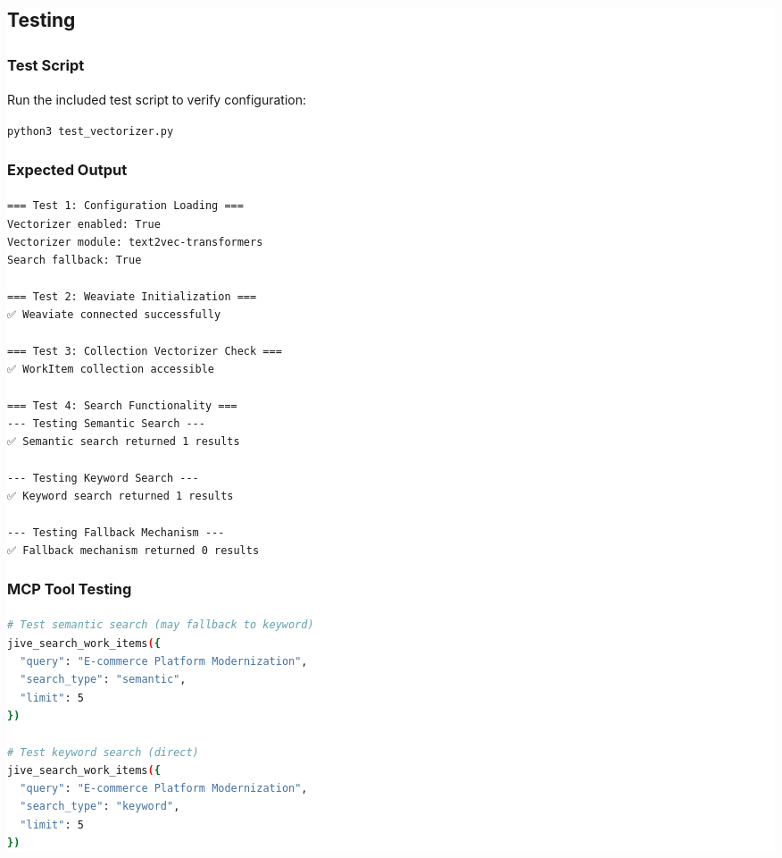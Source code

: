 ## Testing

### Test Script

Run the included test script to verify configuration:

```bash
python3 test_vectorizer.py
```

### Expected Output

```
=== Test 1: Configuration Loading ===
Vectorizer enabled: True
Vectorizer module: text2vec-transformers
Search fallback: True

=== Test 2: Weaviate Initialization ===
✅ Weaviate connected successfully

=== Test 3: Collection Vectorizer Check ===
✅ WorkItem collection accessible

=== Test 4: Search Functionality ===
--- Testing Semantic Search ---
✅ Semantic search returned 1 results

--- Testing Keyword Search ---
✅ Keyword search returned 1 results

--- Testing Fallback Mechanism ---
✅ Fallback mechanism returned 0 results
```

### MCP Tool Testing

```bash
# Test semantic search (may fallback to keyword)
jive_search_work_items({
  "query": "E-commerce Platform Modernization",
  "search_type": "semantic",
  "limit": 5
})

# Test keyword search (direct)
jive_search_work_items({
  "query": "E-commerce Platform Modernization",
  "search_type": "keyword",
  "limit": 5
})
```
